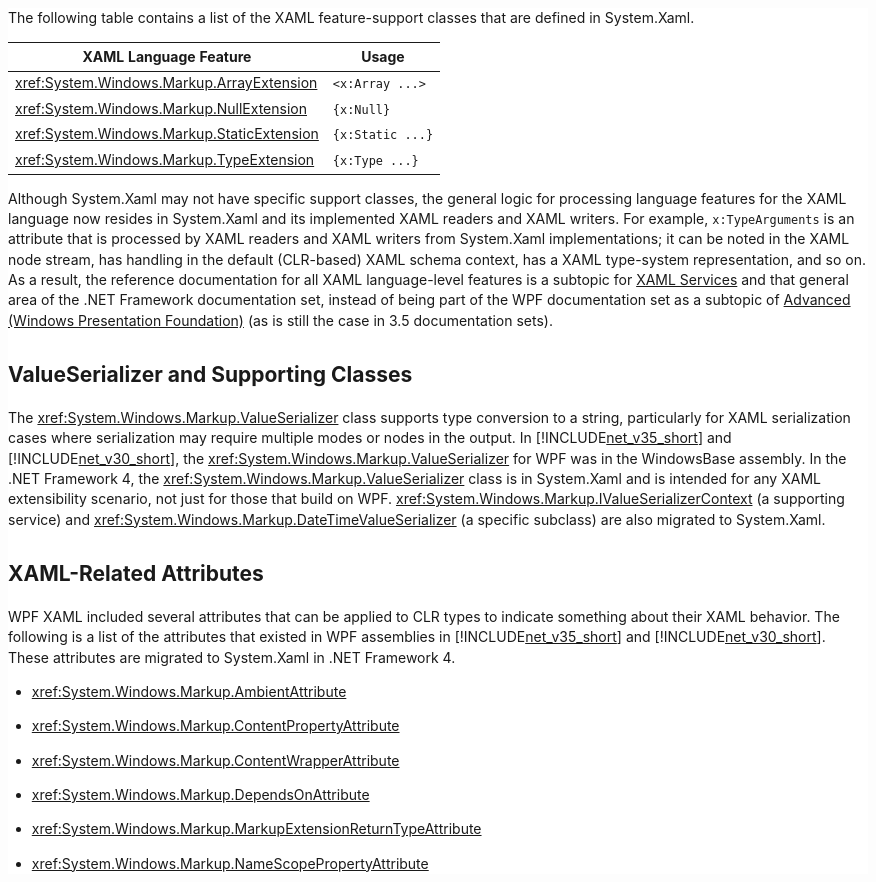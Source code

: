  The following table contains a list of the XAML feature-support classes that are defined in System.Xaml.  
  
|XAML Language Feature|Usage|  
|---------------------------|-----------|  
|<xref:System.Windows.Markup.ArrayExtension>|`<x:Array ...>`|  
|<xref:System.Windows.Markup.NullExtension>|`{x:Null}`|  
|<xref:System.Windows.Markup.StaticExtension>|`{x:Static ...}`|  
|<xref:System.Windows.Markup.TypeExtension>|`{x:Type ...}`|  
  
 Although System.Xaml may not have specific support classes, the general logic for processing language features for the XAML language now resides in System.Xaml and its implemented XAML readers and XAML writers. For example, `x:TypeArguments` is an attribute that is processed by XAML readers and XAML writers from System.Xaml implementations; it can be noted in the XAML node stream, has handling in the default (CLR-based) XAML schema context, has a XAML type-system representation, and so on. As a result, the reference documentation for all XAML language-level features is a subtopic for [XAML Services](index.md) and that general area of the .NET Framework documentation set, instead of being part of the WPF documentation set as a subtopic of [Advanced (Windows Presentation Foundation)](../wpf/advanced/index.md) (as is still the case in 3.5 documentation sets).  
  
<a name="valueserializer_and_supporting_classes"></a>   
## ValueSerializer and Supporting Classes  
 The <xref:System.Windows.Markup.ValueSerializer> class supports type conversion to a string, particularly for XAML serialization cases where serialization may require multiple modes or nodes in the output. In [!INCLUDE[net_v35_short](../../../includes/net-v35-short-md.md)] and [!INCLUDE[net_v30_short](../../../includes/net-v30-short-md.md)], the <xref:System.Windows.Markup.ValueSerializer> for WPF was in the WindowsBase assembly. In the .NET Framework 4, the <xref:System.Windows.Markup.ValueSerializer> class is in System.Xaml and is intended for any XAML extensibility scenario, not just for those that build on WPF. <xref:System.Windows.Markup.IValueSerializerContext> (a supporting service) and <xref:System.Windows.Markup.DateTimeValueSerializer> (a specific subclass) are also migrated to System.Xaml.  
  
<a name="xamlrelated_attributes"></a>   
## XAML-Related Attributes  
 WPF XAML included several attributes that can be applied to CLR types to indicate something about their XAML behavior. The following is a list of the attributes that existed in WPF assemblies in [!INCLUDE[net_v35_short](../../../includes/net-v35-short-md.md)] and [!INCLUDE[net_v30_short](../../../includes/net-v30-short-md.md)]. These attributes are migrated to System.Xaml in .NET Framework 4.  
  
- <xref:System.Windows.Markup.AmbientAttribute>  
  
- <xref:System.Windows.Markup.ContentPropertyAttribute>  
  
- <xref:System.Windows.Markup.ContentWrapperAttribute>  
  
- <xref:System.Windows.Markup.DependsOnAttribute>  
  
- <xref:System.Windows.Markup.MarkupExtensionReturnTypeAttribute>  
  
- <xref:System.Windows.Markup.NameScopePropertyAttribute>  
  